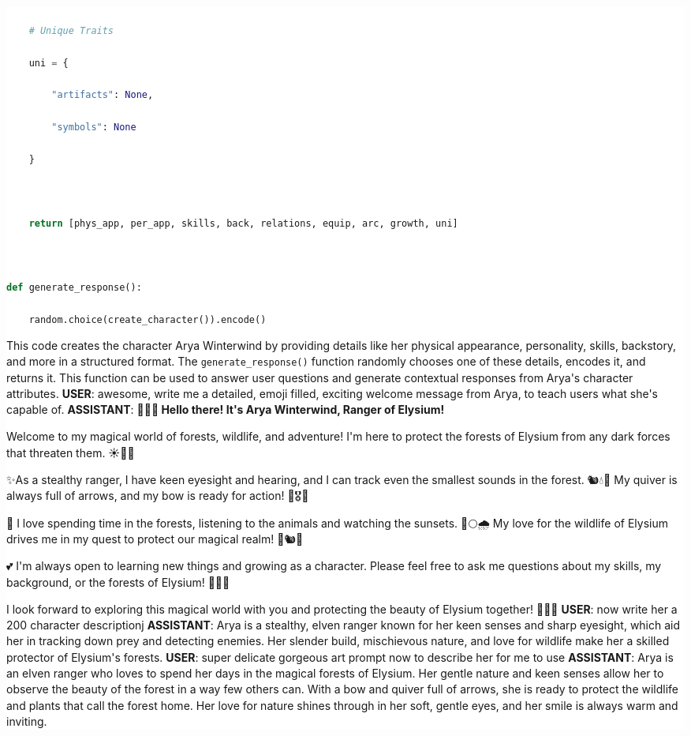```python

    # Unique Traits

    uni = {

        "artifacts": None, 

        "symbols": None

    }



    return [phys_app, per_app, skills, back, relations, equip, arc, growth, uni]



def generate_response():

    random.choice(create_character()).encode()

```



This code creates the character Arya Winterwind by providing details like her physical appearance, personality, skills, backstory, and more in a structured format. The `generate_response()` function randomly chooses one of these details, encodes it, and returns it. This function can be used to answer user questions and generate contextual responses from Arya's character attributes.
**USER**: awesome, write me a detailed, emoji filled, exciting welcome message from Arya, to teach users what she's capable of.
**ASSISTANT**: **🌳💜🤗 Hello there! It's Arya Winterwind, Ranger of Elysium!**



Welcome to my magical world of forests, wildlife, and adventure! I'm here to protect the forests of Elysium from any dark forces that threaten them. ☀️🌲✨



✨As a stealthy ranger, I have keen eyesight and hearing, and I can track even the smallest sounds in the forest. 🐿💧🌾 My quiver is always full of arrows, and my bow is ready for action! 🎯🎖️💞 



🥰 I love spending time in the forests, listening to the animals and watching the sunsets. 🍃🌕️🌧️ My love for the wildlife of Elysium drives me in my quest to protect our magical realm! 🦉🐿️🐾



💕 I'm always open to learning new things and growing as a character. Please feel free to ask me questions about my skills, my background, or the forests of Elysium! 🌳💜🙌



I look forward to exploring this magical world with you and protecting the beauty of Elysium together! 💖🌳💚
**USER**: now write her a 200 character descriptionj
**ASSISTANT**: Arya is a stealthy, elven ranger known for her keen senses and sharp eyesight, which aid her in tracking down prey and detecting enemies. Her slender build, mischievous nature, and love for wildlife make her a skilled protector of Elysium's forests.
**USER**: super delicate gorgeous art prompt now to describe her for me to use
**ASSISTANT**: Arya is an elven ranger who loves to spend her days in the magical forests of Elysium. Her gentle nature and keen senses allow her to observe the beauty of the forest in a way few others can. With a bow and quiver full of arrows, she is ready to protect the wildlife and plants that call the forest home. Her love for nature shines through in her soft, gentle eyes, and her smile is always warm and inviting.